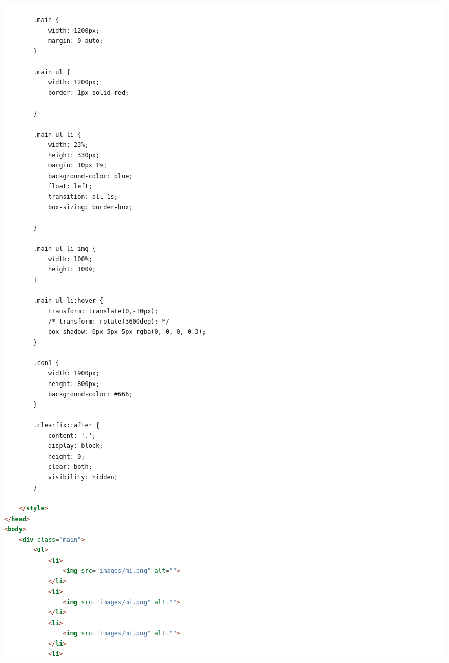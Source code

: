 ```html

        .main {
            width: 1200px;
            margin: 0 auto;
        }

        .main ul {
            width: 1200px;
            border: 1px solid red;
        
        }

        .main ul li {
            width: 23%;
            height: 330px;
            margin: 10px 1%;
            background-color: blue;
            float: left;
            transition: all 1s;
            box-sizing: border-box;

        }

        .main ul li img {
            width: 100%;
            height: 100%;
        }

        .main ul li:hover {
            transform: translate(0,-10px);
            /* transform: rotate(3600deg); */
            box-shadow: 0px 5px 5px rgba(0, 0, 0, 0.3);
        }

        .con1 {
            width: 1900px;
            height: 800px;
            background-color: #666;
        }

        .clearfix::after {
            content: '.';
            display: block;
            height: 0;
            clear: both;
            visibility: hidden;
        }
        
    </style>
</head>
<body>
    <div class="main">
        <ul>
            <li>
                <img src="images/mi.png" alt="">
            </li>
            <li>
                <img src="images/mi.png" alt="">
            </li>
            <li>
                <img src="images/mi.png" alt="">
            </li>
            <li>
```